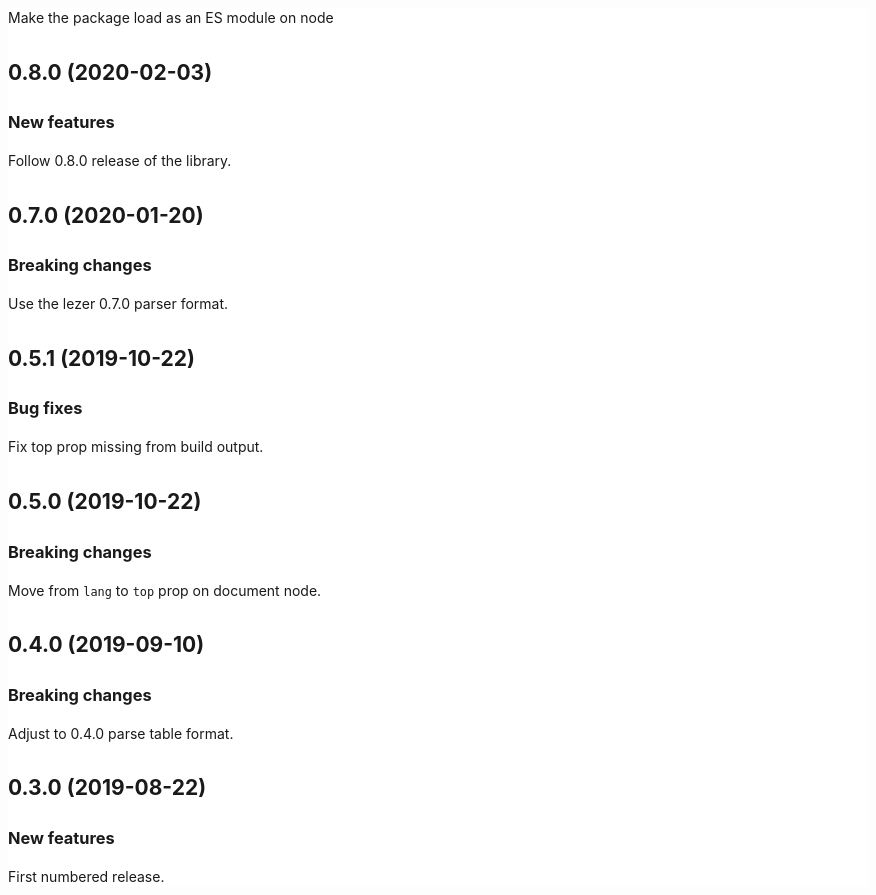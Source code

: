 Make the package load as an ES module on node

## 0.8.0 (2020-02-03)

### New features

Follow 0.8.0 release of the library.

## 0.7.0 (2020-01-20)

### Breaking changes

Use the lezer 0.7.0 parser format.

## 0.5.1 (2019-10-22)

### Bug fixes

Fix top prop missing from build output.

## 0.5.0 (2019-10-22)

### Breaking changes

Move from `lang` to `top` prop on document node.

## 0.4.0 (2019-09-10)

### Breaking changes

Adjust to 0.4.0 parse table format.

## 0.3.0 (2019-08-22)

### New features

First numbered release.
